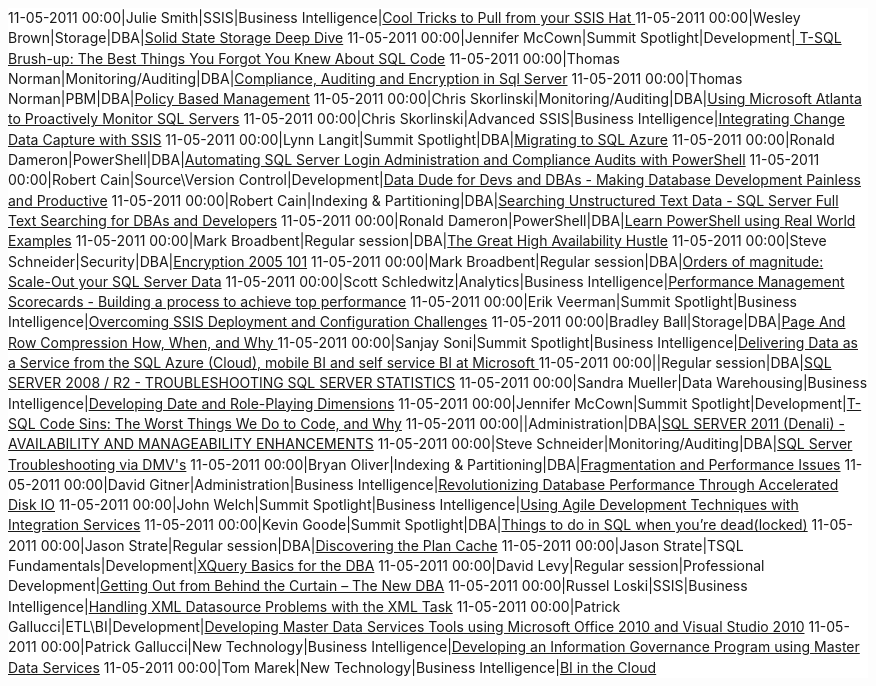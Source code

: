 11-05-2011 00:00|Julie Smith|SSIS|Business Intelligence|[Cool Tricks to Pull from your SSIS Hat ](#sessionid-798)
11-05-2011 00:00|Wesley Brown|Storage|DBA|[Solid State Storage Deep Dive](#sessionid-801)
11-05-2011 00:00|Jennifer McCown|Summit Spotlight|Development|[ T-SQL Brush-up: The Best Things You Forgot You Knew About SQL Code](#sessionid-806)
11-05-2011 00:00|Thomas Norman|Monitoring/Auditing|DBA|[Compliance, Auditing and Encryption in Sql Server](#sessionid-804)
11-05-2011 00:00|Thomas Norman|PBM|DBA|[Policy Based Management](#sessionid-802)
11-05-2011 00:00|Chris Skorlinski|Monitoring/Auditing|DBA|[Using Microsoft Atlanta to Proactively Monitor SQL Servers](#sessionid-792)
11-05-2011 00:00|Chris Skorlinski|Advanced SSIS|Business Intelligence|[Integrating Change Data Capture with SSIS](#sessionid-791)
11-05-2011 00:00|Lynn Langit|Summit Spotlight|DBA|[Migrating to SQL Azure](#sessionid-790)
11-05-2011 00:00|Ronald Dameron|PowerShell|DBA|[Automating SQL Server Login Administration and Compliance Audits with PowerShell](#sessionid-793)
11-05-2011 00:00|Robert Cain|Source\Version Control|Development|[Data Dude for Devs and DBAs - Making Database Development Painless and Productive](#sessionid-796)
11-05-2011 00:00|Robert Cain|Indexing & Partitioning|DBA|[Searching Unstructured Text Data - SQL Server Full Text Searching for DBAs and Developers](#sessionid-795)
11-05-2011 00:00|Ronald Dameron|PowerShell|DBA|[Learn PowerShell using Real World Examples](#sessionid-794)
11-05-2011 00:00|Mark Broadbent|Regular session|DBA|[The Great High Availability Hustle](#sessionid-819)
11-05-2011 00:00|Steve Schneider|Security|DBA|[Encryption 2005 101](#sessionid-818)
11-05-2011 00:00|Mark Broadbent|Regular session|DBA|[Orders of magnitude: Scale-Out your SQL Server Data](#sessionid-817)
11-05-2011 00:00|Scott Schledwitz|Analytics|Business Intelligence|[Performance Management Scorecards - Building a process to achieve top performance](#sessionid-820)
11-05-2011 00:00|Erik Veerman|Summit Spotlight|Business Intelligence|[Overcoming SSIS Deployment and Configuration Challenges](#sessionid-825)
11-05-2011 00:00|Bradley Ball|Storage|DBA|[Page And Row Compression How, When, and Why ](#sessionid-823)
11-05-2011 00:00|Sanjay Soni|Summit Spotlight|Business Intelligence|[Delivering Data as a Service from the SQL Azure (Cloud), mobile BI  and self service BI at Microsoft ](#sessionid-821)
11-05-2011 00:00||Regular session|DBA|[SQL SERVER 2008 / R2 - TROUBLESHOOTING SQL SERVER STATISTICS](#sessionid-811)
11-05-2011 00:00|Sandra Mueller|Data Warehousing|Business Intelligence|[Developing Date and Role-Playing Dimensions](#sessionid-810)
11-05-2011 00:00|Jennifer McCown|Summit Spotlight|Development|[T-SQL Code Sins: The Worst Things We Do to Code, and Why](#sessionid-807)
11-05-2011 00:00||Administration|DBA|[SQL SERVER 2011 (Denali) - AVAILABILITY AND MANAGEABILITY ENHANCEMENTS](#sessionid-812)
11-05-2011 00:00|Steve Schneider|Monitoring/Auditing|DBA|[SQL Server Troubleshooting via DMV's](#sessionid-816)
11-05-2011 00:00|Bryan Oliver|Indexing & Partitioning|DBA|[Fragmentation and Performance Issues](#sessionid-815)
11-05-2011 00:00|David Gitner|Administration|Business Intelligence|[Revolutionizing Database Performance Through Accelerated Disk IO](#sessionid-814)
11-05-2011 00:00|John Welch|Summit Spotlight|Business Intelligence|[Using Agile Development Techniques with Integration Services](#sessionid-858)
11-05-2011 00:00|Kevin Goode|Summit Spotlight|DBA|[Things to do in SQL when you’re dead(locked)](#sessionid-900)
11-05-2011 00:00|Jason Strate|Regular session|DBA|[Discovering the Plan Cache](#sessionid-899)
11-05-2011 00:00|Jason Strate|TSQL Fundamentals|Development|[XQuery Basics for the DBA](#sessionid-898)
11-05-2011 00:00|David Levy|Regular session|Professional Development|[Getting Out from Behind the Curtain – The New DBA](#sessionid-903)
11-05-2011 00:00|Russel Loski|SSIS|Business Intelligence|[Handling XML Datasource Problems with the XML Task](#sessionid-907)
11-05-2011 00:00|Patrick Gallucci|ETL\BI|Development|[Developing Master Data Services Tools using Microsoft Office 2010 and Visual Studio 2010](#sessionid-905)
11-05-2011 00:00|Patrick Gallucci|New Technology|Business Intelligence|[Developing an Information Governance Program using Master Data Services](#sessionid-904)
11-05-2011 00:00|Tom Marek|New Technology|Business Intelligence|[BI in the Cloud](#sessionid-893)